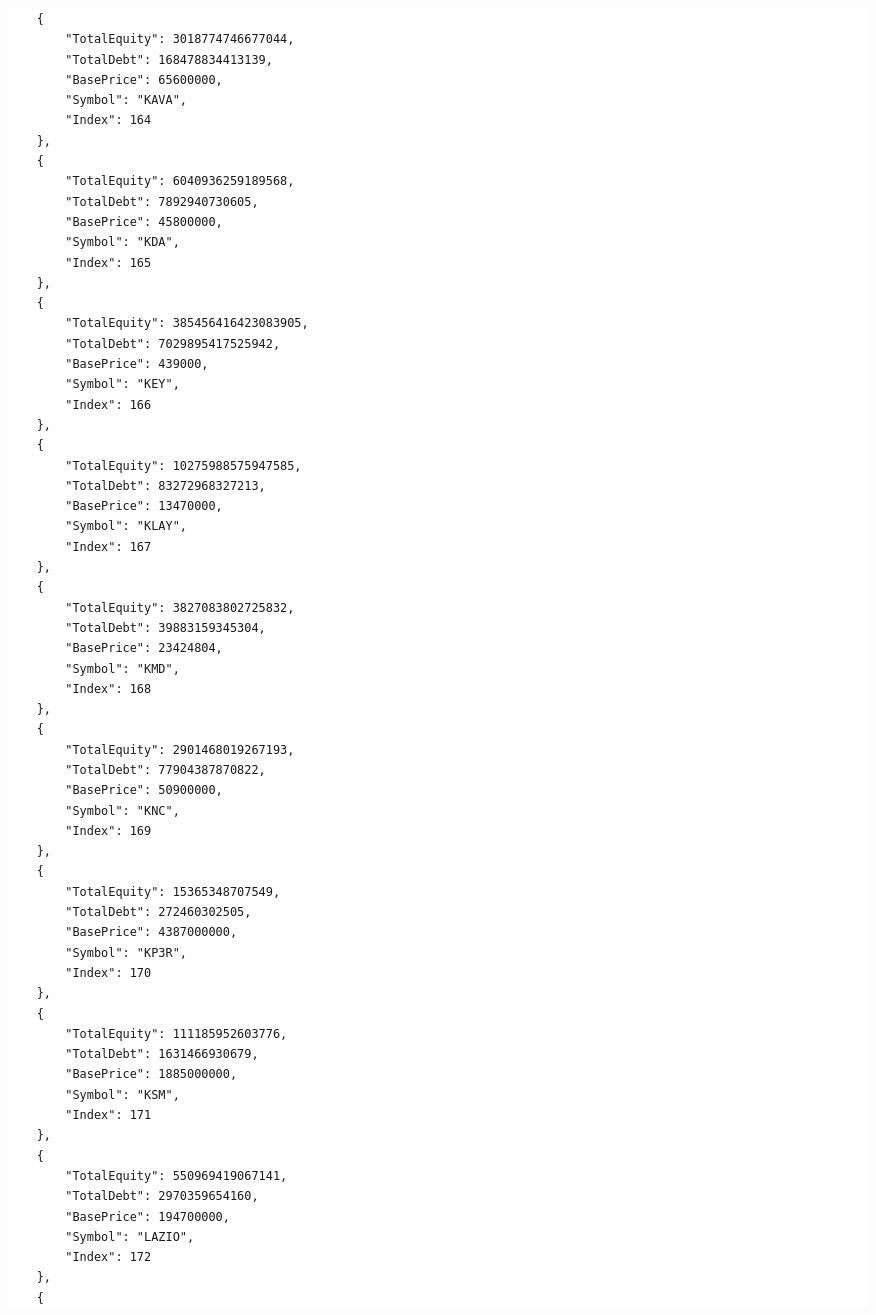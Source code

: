         {
            "TotalEquity": 3018774746677044,
            "TotalDebt": 168478834413139,
            "BasePrice": 65600000,
            "Symbol": "KAVA",
            "Index": 164
        },
        {
            "TotalEquity": 6040936259189568,
            "TotalDebt": 7892940730605,
            "BasePrice": 45800000,
            "Symbol": "KDA",
            "Index": 165
        },
        {
            "TotalEquity": 385456416423083905,
            "TotalDebt": 7029895417525942,
            "BasePrice": 439000,
            "Symbol": "KEY",
            "Index": 166
        },
        {
            "TotalEquity": 10275988575947585,
            "TotalDebt": 83272968327213,
            "BasePrice": 13470000,
            "Symbol": "KLAY",
            "Index": 167
        },
        {
            "TotalEquity": 3827083802725832,
            "TotalDebt": 39883159345304,
            "BasePrice": 23424804,
            "Symbol": "KMD",
            "Index": 168
        },
        {
            "TotalEquity": 2901468019267193,
            "TotalDebt": 77904387870822,
            "BasePrice": 50900000,
            "Symbol": "KNC",
            "Index": 169
        },
        {
            "TotalEquity": 15365348707549,
            "TotalDebt": 272460302505,
            "BasePrice": 4387000000,
            "Symbol": "KP3R",
            "Index": 170
        },
        {
            "TotalEquity": 111185952603776,
            "TotalDebt": 1631466930679,
            "BasePrice": 1885000000,
            "Symbol": "KSM",
            "Index": 171
        },
        {
            "TotalEquity": 550969419067141,
            "TotalDebt": 2970359654160,
            "BasePrice": 194700000,
            "Symbol": "LAZIO",
            "Index": 172
        },
        {